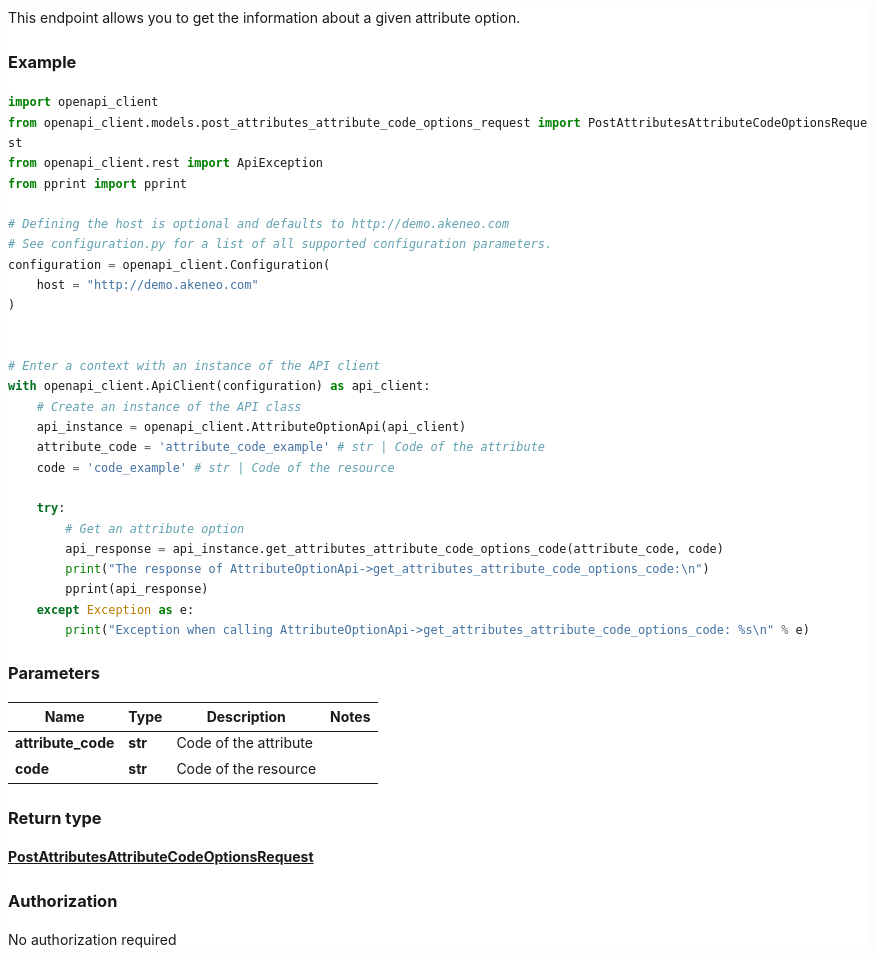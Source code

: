 This endpoint allows you to get the information about a given attribute option.

### Example


```python
import openapi_client
from openapi_client.models.post_attributes_attribute_code_options_request import PostAttributesAttributeCodeOptionsRequest
from openapi_client.rest import ApiException
from pprint import pprint

# Defining the host is optional and defaults to http://demo.akeneo.com
# See configuration.py for a list of all supported configuration parameters.
configuration = openapi_client.Configuration(
    host = "http://demo.akeneo.com"
)


# Enter a context with an instance of the API client
with openapi_client.ApiClient(configuration) as api_client:
    # Create an instance of the API class
    api_instance = openapi_client.AttributeOptionApi(api_client)
    attribute_code = 'attribute_code_example' # str | Code of the attribute
    code = 'code_example' # str | Code of the resource

    try:
        # Get an attribute option
        api_response = api_instance.get_attributes_attribute_code_options_code(attribute_code, code)
        print("The response of AttributeOptionApi->get_attributes_attribute_code_options_code:\n")
        pprint(api_response)
    except Exception as e:
        print("Exception when calling AttributeOptionApi->get_attributes_attribute_code_options_code: %s\n" % e)
```



### Parameters


Name | Type | Description  | Notes
------------- | ------------- | ------------- | -------------
 **attribute_code** | **str**| Code of the attribute | 
 **code** | **str**| Code of the resource | 

### Return type

[**PostAttributesAttributeCodeOptionsRequest**](PostAttributesAttributeCodeOptionsRequest.md)

### Authorization

No authorization required

